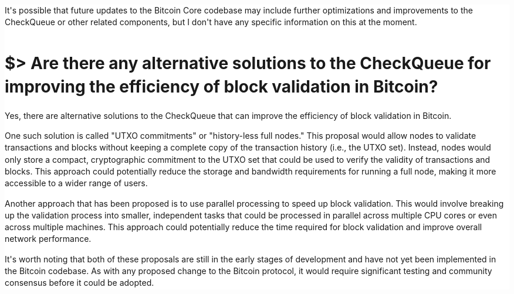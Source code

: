 It's possible that future updates to the Bitcoin
Core codebase may include further optimizations
and improvements to the CheckQueue or other
related components, but I don't have any specific
information on this at the moment.

# $> Are there any alternative solutions to the CheckQueue for improving the efficiency of block validation in Bitcoin?

Yes, there are alternative solutions to the
CheckQueue that can improve the efficiency of
block validation in Bitcoin.

One such solution is called "UTXO commitments" or
"history-less full nodes." This proposal would
allow nodes to validate transactions and blocks
without keeping a complete copy of the transaction
history (i.e., the UTXO set). Instead, nodes would
only store a compact, cryptographic commitment to
the UTXO set that could be used to verify the
validity of transactions and blocks. This approach
could potentially reduce the storage and bandwidth
requirements for running a full node, making it
more accessible to a wider range of users.

Another approach that has been proposed is to use
parallel processing to speed up block
validation. This would involve breaking up the
validation process into smaller, independent tasks
that could be processed in parallel across
multiple CPU cores or even across multiple
machines. This approach could potentially reduce
the time required for block validation and improve
overall network performance.

It's worth noting that both of these proposals are
still in the early stages of development and have
not yet been implemented in the Bitcoin
codebase. As with any proposed change to the
Bitcoin protocol, it would require significant
testing and community consensus before it could be
adopted.

